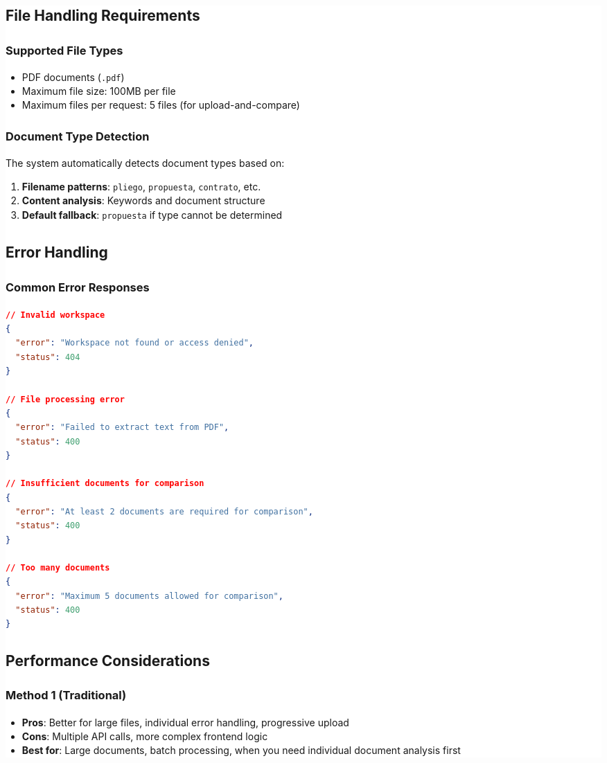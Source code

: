 ## File Handling Requirements

### Supported File Types
- PDF documents (`.pdf`)
- Maximum file size: 100MB per file
- Maximum files per request: 5 files (for upload-and-compare)

### Document Type Detection
The system automatically detects document types based on:
1. **Filename patterns**: `pliego`, `propuesta`, `contrato`, etc.
2. **Content analysis**: Keywords and document structure
3. **Default fallback**: `propuesta` if type cannot be determined

## Error Handling

### Common Error Responses

```json
// Invalid workspace
{
  "error": "Workspace not found or access denied",
  "status": 404
}

// File processing error
{
  "error": "Failed to extract text from PDF",
  "status": 400
}

// Insufficient documents for comparison
{
  "error": "At least 2 documents are required for comparison",
  "status": 400
}

// Too many documents
{
  "error": "Maximum 5 documents allowed for comparison",
  "status": 400
}
```

## Performance Considerations

### Method 1 (Traditional)
- **Pros**: Better for large files, individual error handling, progressive upload
- **Cons**: Multiple API calls, more complex frontend logic
- **Best for**: Large documents, batch processing, when you need individual document analysis first
